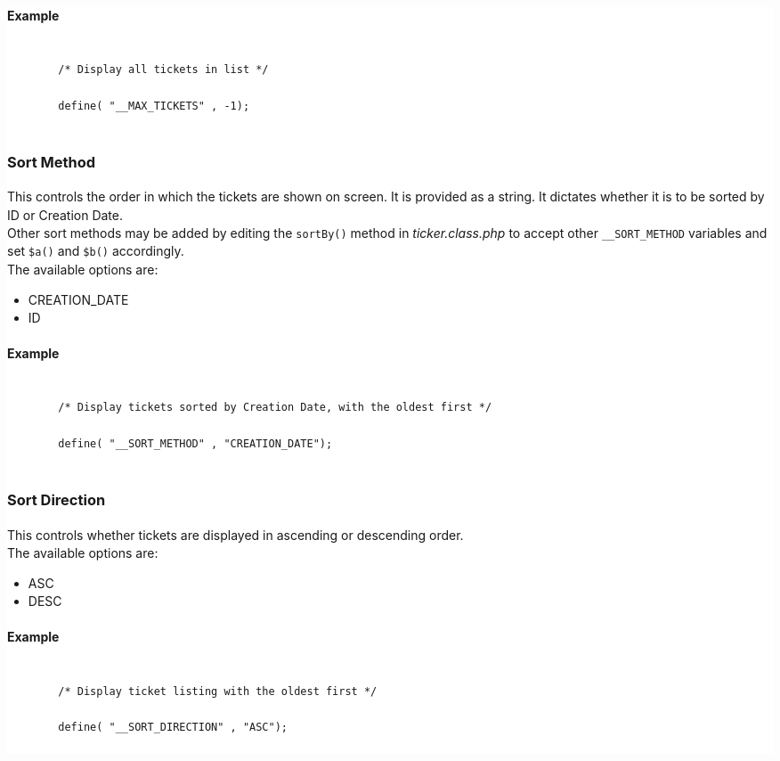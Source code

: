 <div class="example">
<h4>Example</h4>
<div class="codebox">
	<code>
		/* Display all tickets in list */ </br>
		define( "__MAX_TICKETS" , -1);
	</code>
</div>
</div>

</div>
</div>

<div id="sort-method">
<h3>Sort Method</h3>
<div class="container">
<p>This controls the order in which the tickets are shown on screen.
It is provided as a string.	It dictates whether it is to be sorted by ID or Creation Date. <br>
Other sort methods may be added by editing the <code>sortBy()</code> method in <i>ticker.class.php</i> to accept other <code>__SORT_METHOD</code> variables and set <code>$a()</code> and <code>$b()</code> accordingly.<br> 
The available options are:
<ul>
	<li>CREATION_DATE</li>
	<li>ID</li>
</ul>
</p>

<div class="example">
<h4>Example</h4>
<div class="codebox">
	<code>
		/* Display tickets sorted by Creation Date, with the oldest first */ </br>
		define( "__SORT_METHOD" , "CREATION_DATE");
	</code>
</div>
</div>

</div>
</div>

<div id="sort-direction">
<h3>Sort Direction</h3>
<div class="container">
<p>This controls whether tickets are displayed in ascending or descending order.<br>
The available options are:
<ul>
	<li>ASC</li>
	<li>DESC</li>
</ul>
</p>

<div class="example">
<h4>Example</h4>
<div class="codebox">
	<code>
		/* Display ticket listing with the oldest first */ </br>
		define( "__SORT_DIRECTION" , "ASC");
	</code>
</div>
</div>
